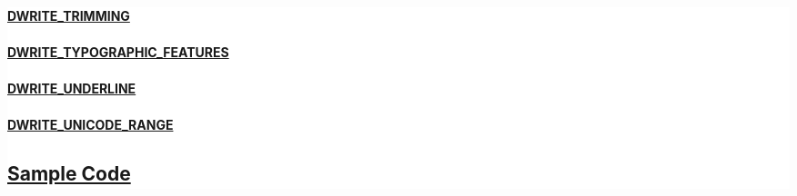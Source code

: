 #### [DWRITE_TRIMMING](/windows/desktop/api/dwrite/ns-dwrite-dwrite_trimming)
#### [DWRITE_TYPOGRAPHIC_FEATURES](/windows/desktop/api/dwrite/ns-dwrite-dwrite_typographic_features)
#### [DWRITE_UNDERLINE](/windows/desktop/api/dwrite/ns-dwrite-dwrite_underline)
#### [DWRITE_UNICODE_RANGE](/windows/desktop/api/Dwrite_1/ns-dwrite_1-dwrite_unicode_range)
## [Sample Code](samples.md)

